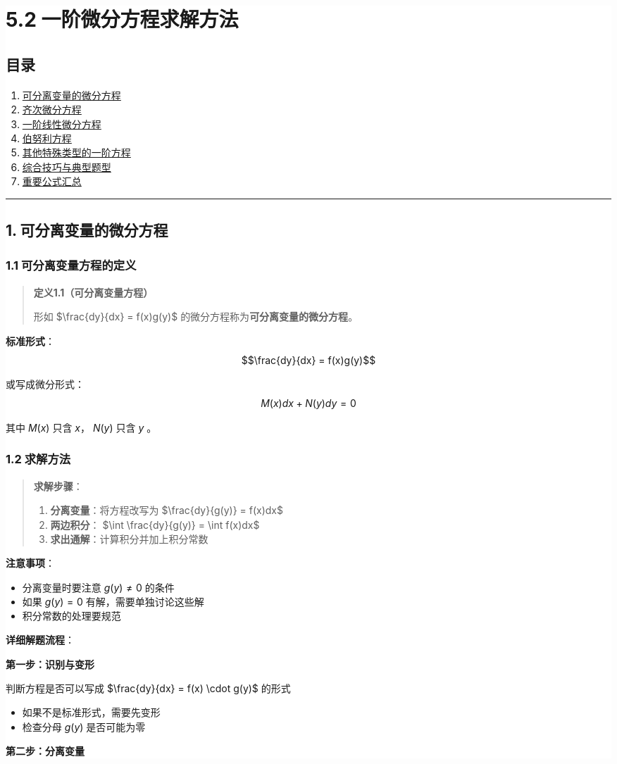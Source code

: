 # 5.2 一阶微分方程求解方法
 
## 目录

1. [可分离变量的微分方程](#1-可分离变量的微分方程)
2. [齐次微分方程](#2-齐次微分方程)
3. [一阶线性微分方程](#3-一阶线性微分方程)
4. [伯努利方程](#4-伯努利方程)
5. [其他特殊类型的一阶方程](#5-其他特殊类型的一阶方程)
6. [综合技巧与典型题型](#6-综合技巧与典型题型)
7. [重要公式汇总](#7-重要公式汇总)

 
---

## 1. 可分离变量的微分方程

### 1.1 可分离变量方程的定义

> **定义1.1（可分离变量方程）**
> 
> 形如 $\frac{dy}{dx} = f(x)g(y)$ 的微分方程称为**可分离变量的微分方程**。

**标准形式**：
$$\frac{dy}{dx} = f(x)g(y)$$

或写成微分形式：
$$M(x)dx + N(y)dy = 0$$

其中 $M(x)$ 只含 $x$， $N(y)$ 只含 $y$ 。

### 1.2 求解方法

> **求解步骤**：
> 
> 1. **分离变量**：将方程改写为 $\frac{dy}{g(y)} = f(x)dx$
> 2. **两边积分**： $\int \frac{dy}{g(y)} = \int f(x)dx$
> 3. **求出通解**：计算积分并加上积分常数

**注意事项**：
- 分离变量时要注意 $g(y) \neq 0$ 的条件
- 如果 $g(y) = 0$ 有解，需要单独讨论这些解
- 积分常数的处理要规范

**详细解题流程**：

 **第一步：识别与变形**
 
 判断方程是否可以写成 $\frac{dy}{dx} = f(x) \cdot g(y)$ 的形式
 - 如果不是标准形式，需要先变形
 - 检查分母 $g(y)$ 是否可能为零

 **第二步：分离变量**
 